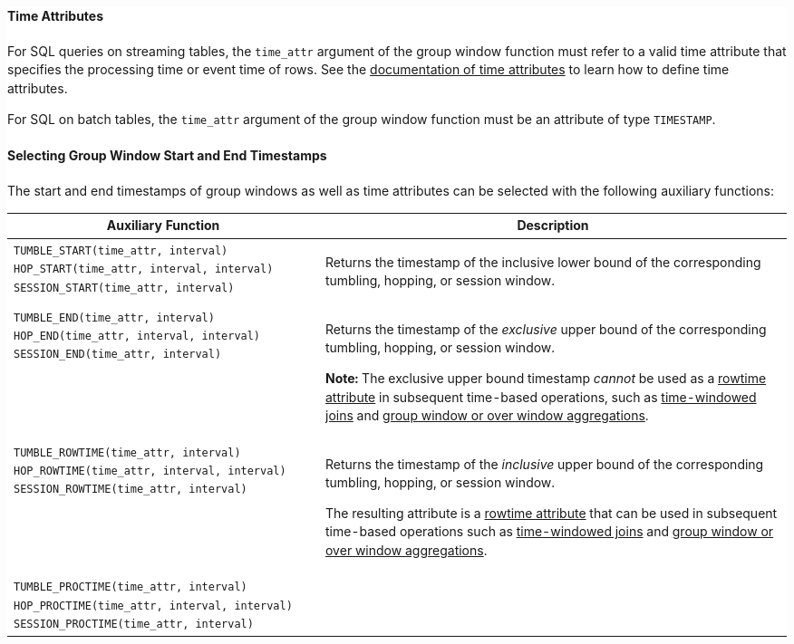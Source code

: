 #### Time Attributes

For SQL queries on streaming tables, the `time_attr` argument of the group window function must refer to a valid time attribute that specifies the processing time or event time of rows. See the [documentation of time attributes](streaming/time_attributes.html) to learn how to define time attributes.

For SQL on batch tables, the `time_attr` argument of the group window function must be an attribute of type `TIMESTAMP`.

#### Selecting Group Window Start and End Timestamps

The start and end timestamps of group windows as well as time attributes can be selected with the following auxiliary functions:

<table class="table table-bordered">
  <thead>
    <tr>
      <th class="text-left" style="width: 40%">Auxiliary Function</th>
      <th class="text-left">Description</th>
    </tr>
  </thead>

  <tbody>
    <tr>
      <td>
        <code>TUMBLE_START(time_attr, interval)</code><br/>
        <code>HOP_START(time_attr, interval, interval)</code><br/>
        <code>SESSION_START(time_attr, interval)</code><br/>
      </td>
      <td><p>Returns the timestamp of the inclusive lower bound of the corresponding tumbling, hopping, or session window.</p></td>
    </tr>
    <tr>
      <td>
        <code>TUMBLE_END(time_attr, interval)</code><br/>
        <code>HOP_END(time_attr, interval, interval)</code><br/>
        <code>SESSION_END(time_attr, interval)</code><br/>
      </td>
      <td><p>Returns the timestamp of the <i>exclusive</i> upper bound of the corresponding tumbling, hopping, or session window.</p>
        <p><b>Note:</b> The exclusive upper bound timestamp <i>cannot</i> be used as a <a href="streaming/time_attributes.html">rowtime attribute</a> in subsequent time-based operations, such as <a href="#joins">time-windowed joins</a> and <a href="#aggregations">group window or over window aggregations</a>.</p></td>
    </tr>
    <tr>
      <td>
        <code>TUMBLE_ROWTIME(time_attr, interval)</code><br/>
        <code>HOP_ROWTIME(time_attr, interval, interval)</code><br/>
        <code>SESSION_ROWTIME(time_attr, interval)</code><br/>
      </td>
      <td><p>Returns the timestamp of the <i>inclusive</i> upper bound of the corresponding tumbling, hopping, or session window.</p>
      <p>The resulting attribute is a <a href="streaming/time_attributes.html">rowtime attribute</a> that can be used in subsequent time-based operations such as <a href="#joins">time-windowed joins</a> and <a href="#aggregations">group window or over window aggregations</a>.</p></td>
    </tr>
    <tr>
      <td>
        <code>TUMBLE_PROCTIME(time_attr, interval)</code><br/>
        <code>HOP_PROCTIME(time_attr, interval, interval)</code><br/>
        <code>SESSION_PROCTIME(time_attr, interval)</code><br/>
      </td>